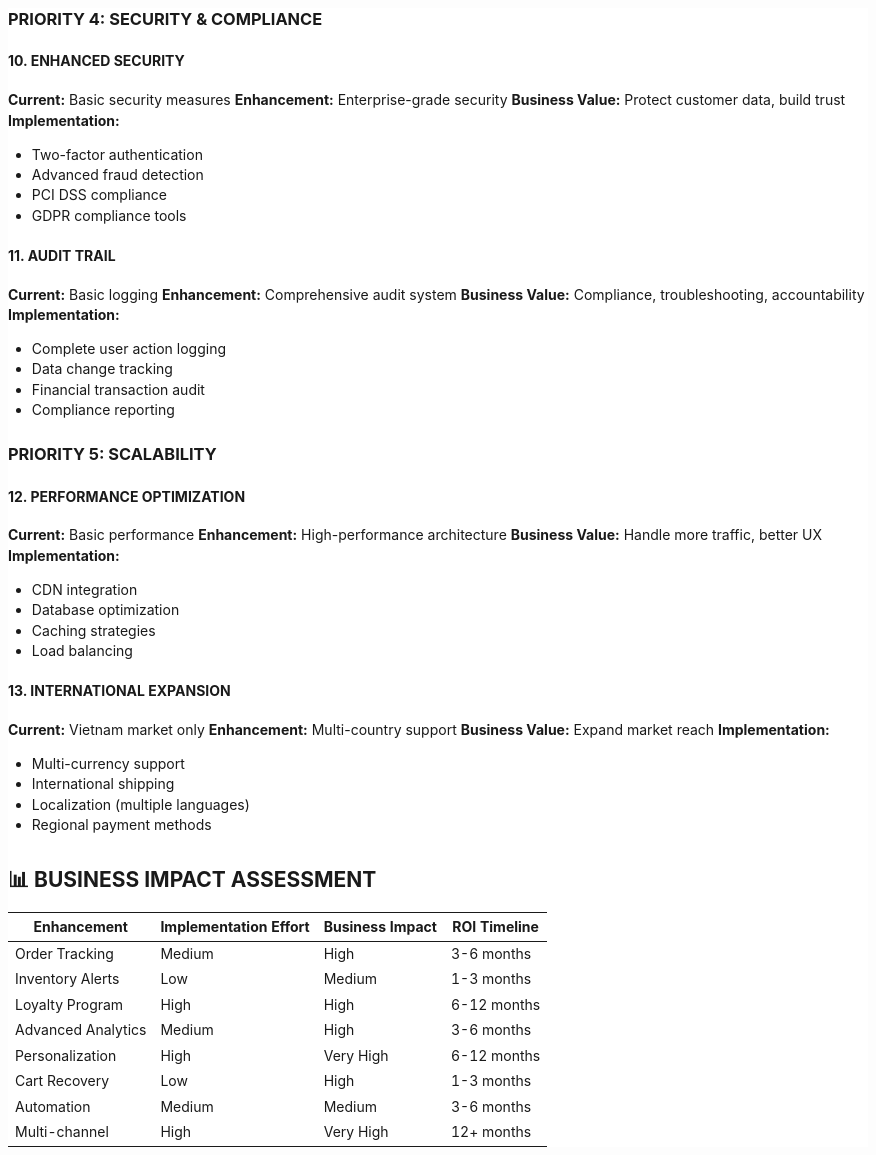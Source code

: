 ### **PRIORITY 4: SECURITY & COMPLIANCE**

#### 10. **ENHANCED SECURITY**
**Current:** Basic security measures
**Enhancement:** Enterprise-grade security
**Business Value:** Protect customer data, build trust
**Implementation:**
- Two-factor authentication
- Advanced fraud detection
- PCI DSS compliance
- GDPR compliance tools

#### 11. **AUDIT TRAIL**
**Current:** Basic logging
**Enhancement:** Comprehensive audit system
**Business Value:** Compliance, troubleshooting, accountability
**Implementation:**
- Complete user action logging
- Data change tracking
- Financial transaction audit
- Compliance reporting

### **PRIORITY 5: SCALABILITY**

#### 12. **PERFORMANCE OPTIMIZATION**
**Current:** Basic performance
**Enhancement:** High-performance architecture
**Business Value:** Handle more traffic, better UX
**Implementation:**
- CDN integration
- Database optimization
- Caching strategies
- Load balancing

#### 13. **INTERNATIONAL EXPANSION**
**Current:** Vietnam market only
**Enhancement:** Multi-country support
**Business Value:** Expand market reach
**Implementation:**
- Multi-currency support
- International shipping
- Localization (multiple languages)
- Regional payment methods

## 📊 **BUSINESS IMPACT ASSESSMENT**

| Enhancement | Implementation Effort | Business Impact | ROI Timeline |
|-------------|---------------------|-----------------|--------------|
| Order Tracking | Medium | High | 3-6 months |
| Inventory Alerts | Low | Medium | 1-3 months |
| Loyalty Program | High | High | 6-12 months |
| Advanced Analytics | Medium | High | 3-6 months |
| Personalization | High | Very High | 6-12 months |
| Cart Recovery | Low | High | 1-3 months |
| Automation | Medium | Medium | 3-6 months |
| Multi-channel | High | Very High | 12+ months |